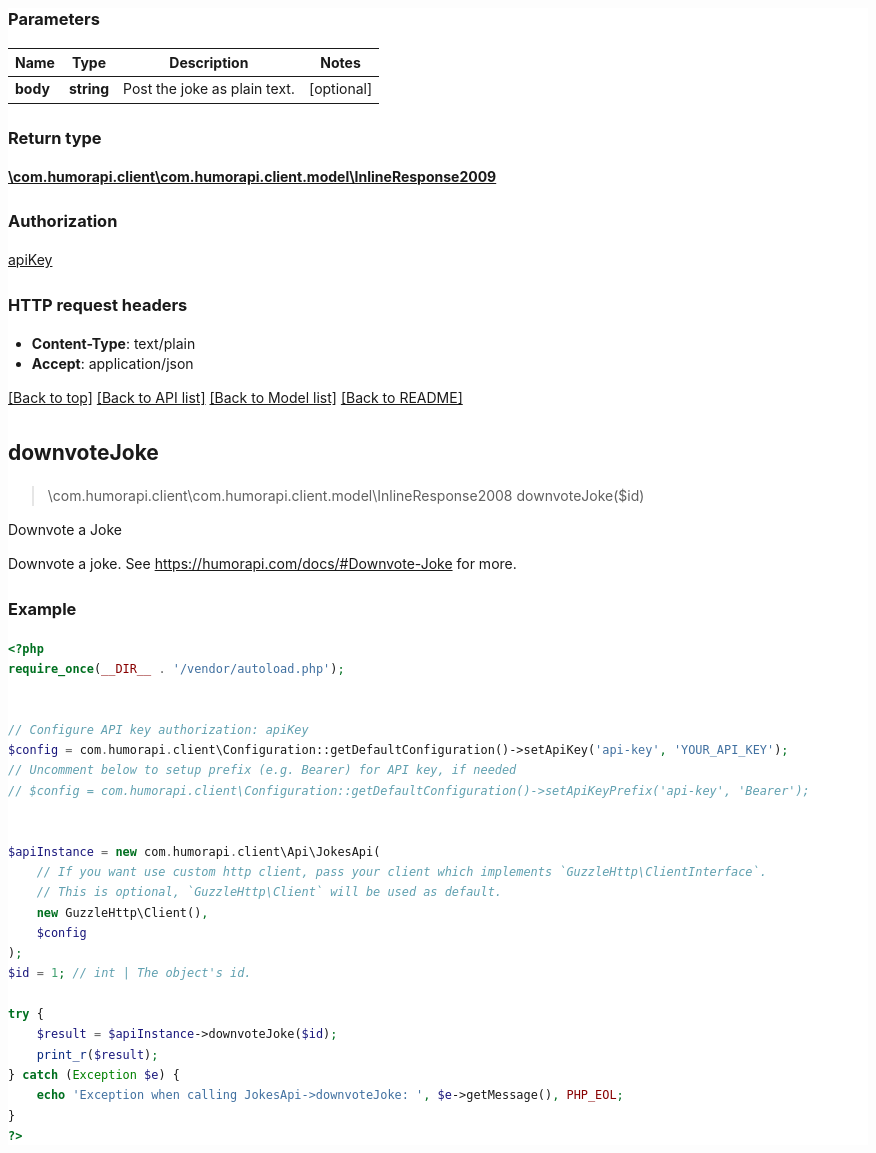 ### Parameters


Name | Type | Description  | Notes
------------- | ------------- | ------------- | -------------
 **body** | **string**| Post the joke as plain text. | [optional]

### Return type

[**\com.humorapi.client\com.humorapi.client.model\InlineResponse2009**](../Model/InlineResponse2009.md)

### Authorization

[apiKey](../../README.md#apiKey)

### HTTP request headers

- **Content-Type**: text/plain
- **Accept**: application/json

[[Back to top]](#) [[Back to API list]](../../README.md#documentation-for-api-endpoints)
[[Back to Model list]](../../README.md#documentation-for-models)
[[Back to README]](../../README.md)


## downvoteJoke

> \com.humorapi.client\com.humorapi.client.model\InlineResponse2008 downvoteJoke($id)

Downvote a Joke

Downvote a joke. See https://humorapi.com/docs/#Downvote-Joke for more.

### Example

```php
<?php
require_once(__DIR__ . '/vendor/autoload.php');


// Configure API key authorization: apiKey
$config = com.humorapi.client\Configuration::getDefaultConfiguration()->setApiKey('api-key', 'YOUR_API_KEY');
// Uncomment below to setup prefix (e.g. Bearer) for API key, if needed
// $config = com.humorapi.client\Configuration::getDefaultConfiguration()->setApiKeyPrefix('api-key', 'Bearer');


$apiInstance = new com.humorapi.client\Api\JokesApi(
    // If you want use custom http client, pass your client which implements `GuzzleHttp\ClientInterface`.
    // This is optional, `GuzzleHttp\Client` will be used as default.
    new GuzzleHttp\Client(),
    $config
);
$id = 1; // int | The object's id.

try {
    $result = $apiInstance->downvoteJoke($id);
    print_r($result);
} catch (Exception $e) {
    echo 'Exception when calling JokesApi->downvoteJoke: ', $e->getMessage(), PHP_EOL;
}
?>
```
